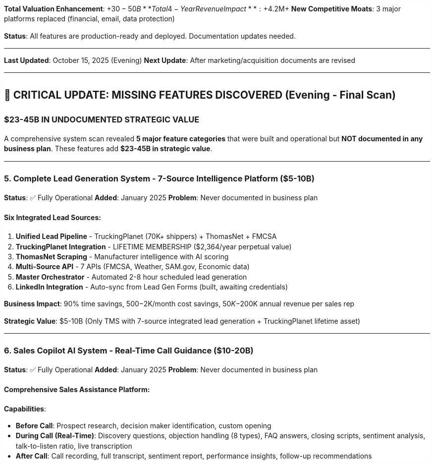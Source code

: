 **Total Valuation Enhancement**: +$30-50B **Total 4-Year Revenue Impact**: +$4.2M+ **New Competitive
Moats**: 3 major platforms replaced (financial, email, data protection)

**Status**: All features are production-ready and deployed. Documentation updates needed.

---

**Last Updated**: October 15, 2025 (Evening) **Next Update**: After marketing/acquisition documents
are revised

---

## 🚨 CRITICAL UPDATE: MISSING FEATURES DISCOVERED (Evening - Final Scan)

### **$23-45B IN UNDOCUMENTED STRATEGIC VALUE**

A comprehensive system scan revealed **5 major feature categories** that were built and operational but **NOT documented in any business plan**. These features add **$23-45B in strategic value**.

---

### 5. **Complete Lead Generation System** - 7-Source Intelligence Platform ($5-10B)

**Status**: ✅ Fully Operational **Added**: January 2025 **Problem**: Never documented in business plan

#### **Six Integrated Lead Sources**:

1. **Unified Lead Pipeline** - TruckingPlanet (70K+ shippers) + ThomasNet + FMCSA
2. **TruckingPlanet Integration** - LIFETIME MEMBERSHIP ($2,364/year perpetual value)
3. **ThomasNet Scraping** - Manufacturer intelligence with AI scoring
4. **Multi-Source API** - 7 APIs (FMCSA, Weather, SAM.gov, Economic data)
5. **Master Orchestrator** - Automated 2-8 hour scheduled lead generation
6. **LinkedIn Integration** - Auto-sync from Lead Gen Forms (built, awaiting credentials)

**Business Impact**: 90% time savings, $500-$2K/month cost savings, $50K-$200K annual revenue per sales rep

**Strategic Value**: $5-10B (Only TMS with 7-source integrated lead generation + TruckingPlanet lifetime asset)

---

### 6. **Sales Copilot AI System** - Real-Time Call Guidance ($10-20B)

**Status**: ✅ Fully Operational **Added**: January 2025 **Problem**: Never documented in business plan

#### **Comprehensive Sales Assistance Platform**:

**Capabilities**:
- **Before Call**: Prospect research, decision maker identification, custom opening
- **During Call (Real-Time)**: Discovery questions, objection handling (8 types), FAQ answers, closing scripts, sentiment analysis, talk-to-listen ratio, live transcription
- **After Call**: Call recording, full transcript, sentiment report, performance insights, follow-up recommendations
